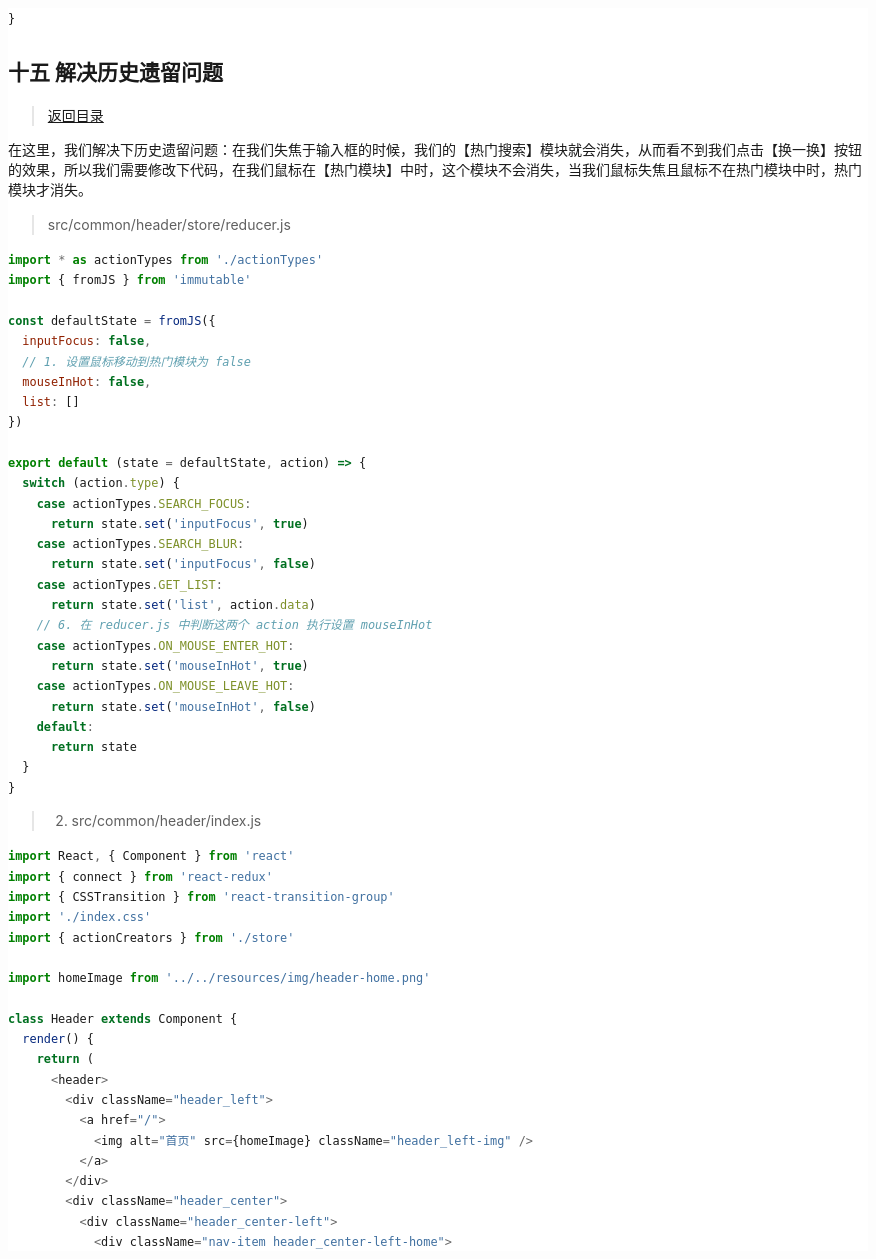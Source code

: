 ```js
}
```

## <a name="chapter-fifteen" id="chapter-fifteen">十五 解决历史遗留问题</a>

> [返回目录](#chapter-one)

在这里，我们解决下历史遗留问题：在我们失焦于输入框的时候，我们的【热门搜索】模块就会消失，从而看不到我们点击【换一换】按钮的效果，所以我们需要修改下代码，在我们鼠标在【热门模块】中时，这个模块不会消失，当我们鼠标失焦且鼠标不在热门模块中时，热门模块才消失。

> src/common/header/store/reducer.js

```js
import * as actionTypes from './actionTypes'
import { fromJS } from 'immutable'

const defaultState = fromJS({
  inputFocus: false,
  // 1. 设置鼠标移动到热门模块为 false
  mouseInHot: false,
  list: []
})

export default (state = defaultState, action) => {
  switch (action.type) {
    case actionTypes.SEARCH_FOCUS:
      return state.set('inputFocus', true)
    case actionTypes.SEARCH_BLUR:
      return state.set('inputFocus', false)
    case actionTypes.GET_LIST:
      return state.set('list', action.data)
    // 6. 在 reducer.js 中判断这两个 action 执行设置 mouseInHot
    case actionTypes.ON_MOUSE_ENTER_HOT:
      return state.set('mouseInHot', true)
    case actionTypes.ON_MOUSE_LEAVE_HOT:
      return state.set('mouseInHot', false)
    default:
      return state
  }
}
```

> 2. src/common/header/index.js

```js
import React, { Component } from 'react'
import { connect } from 'react-redux'
import { CSSTransition } from 'react-transition-group'
import './index.css'
import { actionCreators } from './store'

import homeImage from '../../resources/img/header-home.png'

class Header extends Component {
  render() {
    return (
      <header>
        <div className="header_left">
          <a href="/">
            <img alt="首页" src={homeImage} className="header_left-img" />
          </a>
        </div>
        <div className="header_center">
          <div className="header_center-left">
            <div className="nav-item header_center-left-home">
```